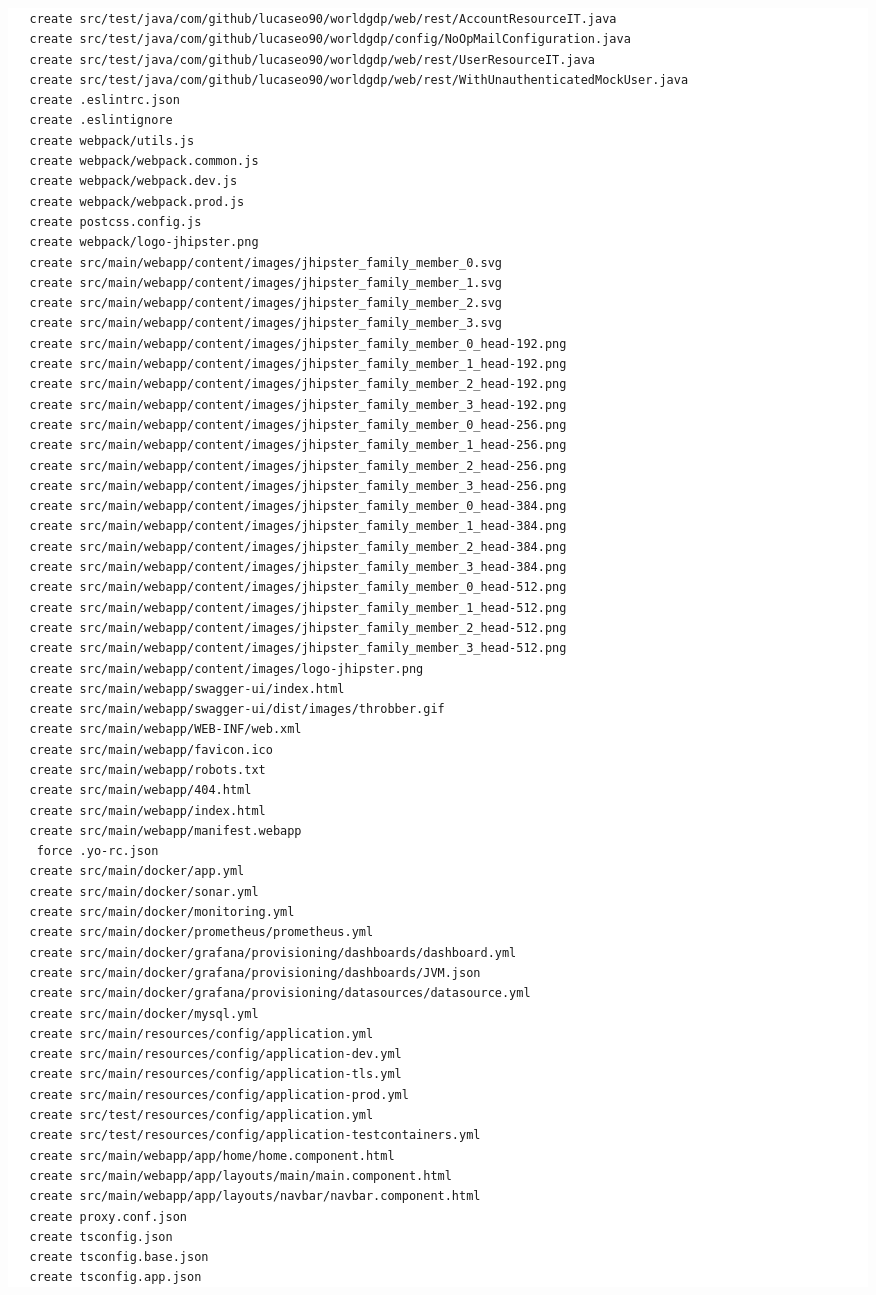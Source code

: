 ```shell script
   create src/test/java/com/github/lucaseo90/worldgdp/web/rest/AccountResourceIT.java
   create src/test/java/com/github/lucaseo90/worldgdp/config/NoOpMailConfiguration.java
   create src/test/java/com/github/lucaseo90/worldgdp/web/rest/UserResourceIT.java
   create src/test/java/com/github/lucaseo90/worldgdp/web/rest/WithUnauthenticatedMockUser.java
   create .eslintrc.json
   create .eslintignore
   create webpack/utils.js
   create webpack/webpack.common.js
   create webpack/webpack.dev.js
   create webpack/webpack.prod.js
   create postcss.config.js
   create webpack/logo-jhipster.png
   create src/main/webapp/content/images/jhipster_family_member_0.svg
   create src/main/webapp/content/images/jhipster_family_member_1.svg
   create src/main/webapp/content/images/jhipster_family_member_2.svg
   create src/main/webapp/content/images/jhipster_family_member_3.svg
   create src/main/webapp/content/images/jhipster_family_member_0_head-192.png
   create src/main/webapp/content/images/jhipster_family_member_1_head-192.png
   create src/main/webapp/content/images/jhipster_family_member_2_head-192.png
   create src/main/webapp/content/images/jhipster_family_member_3_head-192.png
   create src/main/webapp/content/images/jhipster_family_member_0_head-256.png
   create src/main/webapp/content/images/jhipster_family_member_1_head-256.png
   create src/main/webapp/content/images/jhipster_family_member_2_head-256.png
   create src/main/webapp/content/images/jhipster_family_member_3_head-256.png
   create src/main/webapp/content/images/jhipster_family_member_0_head-384.png
   create src/main/webapp/content/images/jhipster_family_member_1_head-384.png
   create src/main/webapp/content/images/jhipster_family_member_2_head-384.png
   create src/main/webapp/content/images/jhipster_family_member_3_head-384.png
   create src/main/webapp/content/images/jhipster_family_member_0_head-512.png
   create src/main/webapp/content/images/jhipster_family_member_1_head-512.png
   create src/main/webapp/content/images/jhipster_family_member_2_head-512.png
   create src/main/webapp/content/images/jhipster_family_member_3_head-512.png
   create src/main/webapp/content/images/logo-jhipster.png
   create src/main/webapp/swagger-ui/index.html
   create src/main/webapp/swagger-ui/dist/images/throbber.gif
   create src/main/webapp/WEB-INF/web.xml
   create src/main/webapp/favicon.ico
   create src/main/webapp/robots.txt
   create src/main/webapp/404.html
   create src/main/webapp/index.html
   create src/main/webapp/manifest.webapp
    force .yo-rc.json
   create src/main/docker/app.yml
   create src/main/docker/sonar.yml
   create src/main/docker/monitoring.yml
   create src/main/docker/prometheus/prometheus.yml
   create src/main/docker/grafana/provisioning/dashboards/dashboard.yml
   create src/main/docker/grafana/provisioning/dashboards/JVM.json
   create src/main/docker/grafana/provisioning/datasources/datasource.yml
   create src/main/docker/mysql.yml
   create src/main/resources/config/application.yml
   create src/main/resources/config/application-dev.yml
   create src/main/resources/config/application-tls.yml
   create src/main/resources/config/application-prod.yml
   create src/test/resources/config/application.yml
   create src/test/resources/config/application-testcontainers.yml
   create src/main/webapp/app/home/home.component.html
   create src/main/webapp/app/layouts/main/main.component.html
   create src/main/webapp/app/layouts/navbar/navbar.component.html
   create proxy.conf.json
   create tsconfig.json
   create tsconfig.base.json
   create tsconfig.app.json
```